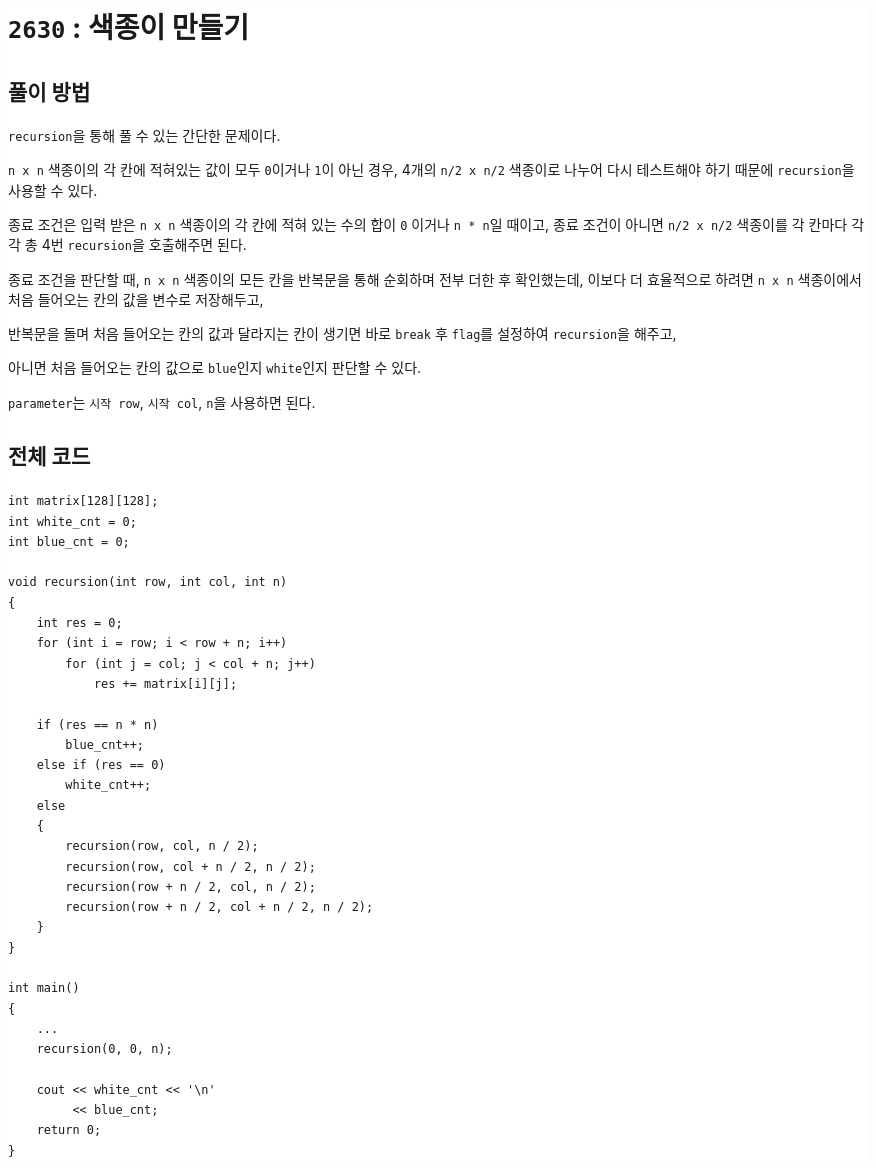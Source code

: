 # `2630` : 색종이 만들기

## 풀이 방법

`recursion`을 통해 풀 수 있는 간단한 문제이다.

`n x n` 색종이의 각 칸에 적혀있는 값이 모두 `0`이거나 `1`이 아닌 경우, 4개의 `n/2 x n/2` 색종이로 나누어 다시 테스트해야 하기 때문에 `recursion`을 사용할 수 있다.

종료 조건은 입력 받은 `n x n` 색종이의 각 칸에 적혀 있는 수의 합이 `0` 이거나 `n * n`일 때이고, 종료 조건이 아니면 `n/2 x n/2` 색종이를 각 칸마다 각각 총 4번 `recursion`을 호출해주면 된다.

종료 조건을 판단할 때, `n x n` 색종이의 모든 칸을 반복문을 통해 순회하며 전부 더한 후 확인했는데, 이보다 더 효율적으로 하려면 `n x n` 색종이에서 처음 들어오는 칸의 값을 변수로 저장해두고,

반복문을 돌며 처음 들어오는 칸의 값과 달라지는 칸이 생기면 바로 `break` 후 `flag`를 설정하여 `recursion`을 해주고, 

아니면 처음 들어오는 칸의 값으로 `blue`인지 `white`인지 판단할 수 있다.

`parameter`는 `시작 row`, `시작 col`, `n`을 사용하면 된다.

## 전체 코드

```
int matrix[128][128];
int white_cnt = 0;
int blue_cnt = 0;

void recursion(int row, int col, int n)
{
    int res = 0;
    for (int i = row; i < row + n; i++)
        for (int j = col; j < col + n; j++)
            res += matrix[i][j];

    if (res == n * n)
        blue_cnt++;
    else if (res == 0)
        white_cnt++;
    else
    {
        recursion(row, col, n / 2);
        recursion(row, col + n / 2, n / 2);
        recursion(row + n / 2, col, n / 2);
        recursion(row + n / 2, col + n / 2, n / 2);
    }
}

int main()
{
    ...
    recursion(0, 0, n);

    cout << white_cnt << '\n'
         << blue_cnt;
    return 0;
}
```
